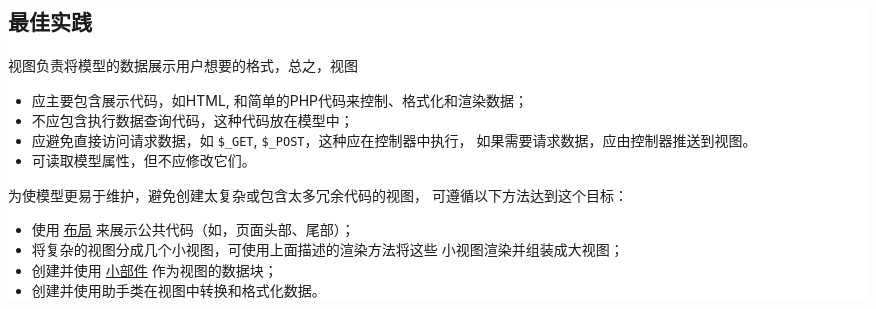 ## 最佳实践 <span id="best-practices"></span>

视图负责将模型的数据展示用户想要的格式，总之，视图

* 应主要包含展示代码，如HTML, 和简单的PHP代码来控制、格式化和渲染数据；
* 不应包含执行数据查询代码，这种代码放在模型中；
* 应避免直接访问请求数据，如 `$_GET`, `$_POST`，这种应在控制器中执行，
  如果需要请求数据，应由控制器推送到视图。
* 可读取模型属性，但不应修改它们。

为使模型更易于维护，避免创建太复杂或包含太多冗余代码的视图，
可遵循以下方法达到这个目标：

* 使用 [布局](#layouts) 来展示公共代码（如，页面头部、尾部）；
* 将复杂的视图分成几个小视图，可使用上面描述的渲染方法将这些
  小视图渲染并组装成大视图；
* 创建并使用 [小部件](structure-widgets.md) 作为视图的数据块；
* 创建并使用助手类在视图中转换和格式化数据。

